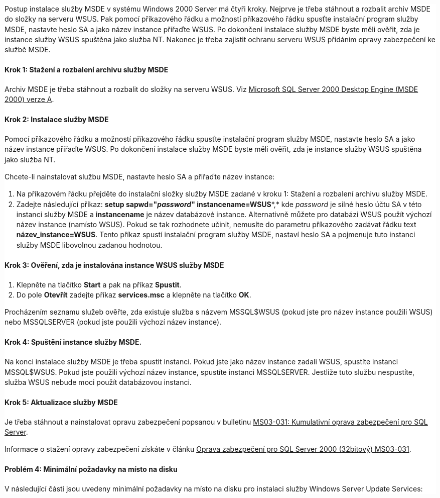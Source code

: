 Postup instalace služby MSDE v systému Windows 2000 Server má čtyři kroky. Nejprve je třeba stáhnout a rozbalit archiv MSDE do složky na serveru WSUS. Pak pomocí příkazového řádku a možností příkazového řádku spusťte instalační program služby MSDE, nastavte heslo SA a jako název instance přiřaďte WSUS. Po dokončení instalace služby MSDE byste měli ověřit, zda je instance služby WSUS spuštěna jako služba NT. Nakonec je třeba zajistit ochranu serveru WSUS přidáním opravy zabezpečení ke službě MSDE.

#### Krok 1: Stažení a rozbalení archivu služby MSDE

Archiv MSDE je třeba stáhnout a rozbalit do složky na serveru WSUS. Viz [Microsoft SQL Server 2000 Desktop Engine (MSDE 2000) verze A](http://go.microsoft.com/fwlink/?linkid=47366).

#### Krok 2: Instalace služby MSDE

Pomocí příkazového řádku a možností příkazového řádku spusťte instalační program služby MSDE, nastavte heslo SA a jako název instance přiřaďte WSUS. Po dokončení instalace služby MSDE byste měli ověřit, zda je instance služby WSUS spuštěna jako služba NT.

Chcete-li nainstalovat službu MSDE, nastavte heslo SA a přiřaďte název instance:

1.  Na příkazovém řádku přejděte do instalační složky služby MSDE zadané v kroku 1: Stažení a rozbalení archivu služby MSDE.
2.  Zadejte následující příkaz: **setup sapwd="***password***" instancename=WSUS***,*
    kde *password* je silné heslo účtu SA v této instanci služby MSDE a **instancename** je název databázové instance. Alternativně můžete pro databázi WSUS použít výchozí název instance (namísto WSUS). Pokud se tak rozhodnete učinit, nemusíte do parametru příkazového zadávat řádku text **název\_instance=WSUS**. Tento příkaz spustí instalační program služby MSDE, nastaví heslo SA a pojmenuje tuto instanci služby MSDE libovolnou zadanou hodnotou.

#### Krok 3: Ověření, zda je instalována instance WSUS služby MSDE

1.  Klepněte na tlačítko **Start** a pak na příkaz **Spustit**.
2.  Do pole **Otevřít** zadejte příkaz **services.msc** a klepněte na tlačítko **OK**.

Procházením seznamu služeb ověřte, zda existuje služba s názvem MSSQL$WSUS (pokud jste pro název instance použili WSUS) nebo MSSQLSERVER (pokud jste použili výchozí název instance).

#### Krok 4: Spuštění instance služby MSDE.

Na konci instalace služby MSDE je třeba spustit instanci. Pokud jste jako název instance zadali WSUS, spustíte instanci MSSQL$WSUS. Pokud jste použili výchozí název instance, spustíte instanci MSSQLSERVER. Jestliže tuto službu nespustíte, služba WSUS nebude moci použít databázovou instanci.

#### Krok 5: Aktualizace služby MSDE

Je třeba stáhnout a nainstalovat opravu zabezpečení popsanou v bulletinu [MS03-031: Kumulativní oprava zabezpečení pro SQL Server](http://go.microsoft.com/fwlink/?linkid=47364).

Informace o stažení opravy zabezpečení získáte v článku [Oprava zabezpečení pro SQL Server 2000 (32bitový) MS03-031](http://go.microsoft.com/fwlink/?linkid=47363).

#### Problém 4: Minimální požadavky na místo na disku

V následující části jsou uvedeny minimální požadavky na místo na disku pro instalaci služby Windows Server Update Services:

